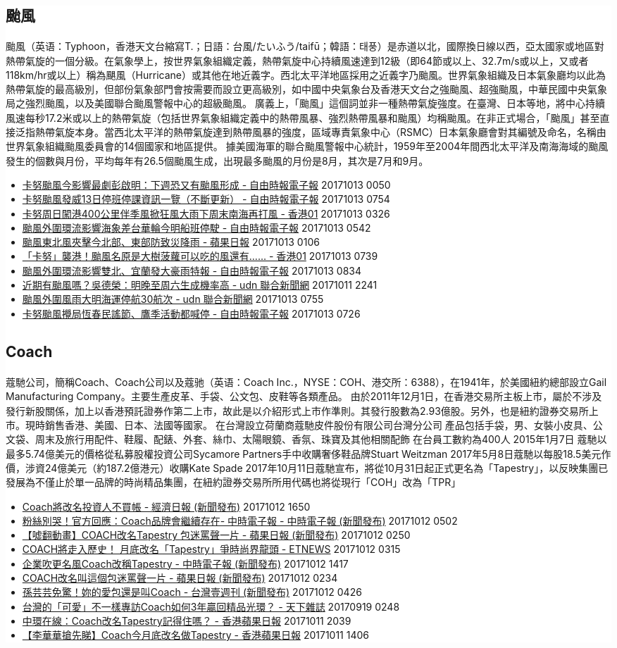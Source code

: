 ## 颱風

颱風（英语：Typhoon，香港天文台縮寫T.；日語：台風/たいふう/taifū；韓語：태풍）是赤道以北，國際換日線以西，亞太國家或地區對熱帶氣旋的一個分級。在氣象學上，按世界氣象組織定義，熱帶氣旋中心持續風速達到12級（即64節或以上、32.7m/s或以上，又或者118km/hr或以上）稱為颶風（Hurricane）或其他在地近義字。西北太平洋地區採用之近義字乃颱風。世界氣象組織及日本氣象廳均以此為熱帶氣旋的最高級別，但部份氣象部門會按需要而設立更高級別，如中國中央氣象台及香港天文台之強颱風、超強颱風，中華民國中央氣象局之強烈颱風，以及美國聯合颱風警報中心的超級颱風。
廣義上，「颱風」這個詞並非一種熱帶氣旋強度。在臺灣、日本等地，將中心持續風速每秒17.2米或以上的熱帶氣旋（包括世界氣象組織定義中的熱帶風暴、強烈熱帶風暴和颱風）均稱颱風。在非正式場合，「颱風」甚至直接泛指熱帶氣旋本身。當西北太平洋的熱帶氣旋達到熱帶風暴的強度，區域專責氣象中心（RSMC）日本氣象廳會對其編號及命名，名稱由世界氣象組織颱風委員會的14個國家和地區提供。
據美國海軍的聯合颱風警報中心統計，1959年至2004年間西北太平洋及南海海域的颱風發生的個數與月份，平均每年有26.5個颱風生成，出現最多颱風的月份是8月，其次是7月和9月。
- [卡努颱風今影響最劇彭啟明：下週恐又有颱風形成 - 自由時報電子報](http://news.ltn.com.tw/news/life/breakingnews/2221133 "卡努颱風今影響最劇彭啟明：下週恐又有颱風形成 - 自由時報電子報") 20171013 0050
- [卡努颱風發威13日停班停課資訊一覽（不斷更新） - 自由時報電子報](http://news.ltn.com.tw/news/life/breakingnews/2221564 "卡努颱風發威13日停班停課資訊一覽（不斷更新） - 自由時報電子報") 20171013 0754
- [卡努周日闖港400公里伴季風掀狂風大雨下周末南海再打風 - 香港01](https://www.hk01.com/%E6%B8%AF%E8%81%9E/125533/%E5%8D%A1%E5%8A%AA%E5%91%A8%E6%97%A5%E9%97%96%E6%B8%AF400%E5%85%AC%E9%87%8C-%E4%BC%B4%E5%AD%A3%E9%A2%A8%E6%8E%80%E7%8B%82%E9%A2%A8%E5%A4%A7%E9%9B%A8-%E4%B8%8B%E5%91%A8%E6%9C%AB%E5%8D%97%E6%B5%B7%E5%86%8D%E6%89%93%E9%A2%A8 "卡努周日闖港400公里伴季風掀狂風大雨下周末南海再打風 - 香港01") 20171013 0326
- [颱風外圍環流影響海象差台華輪今明船班停駛 - 自由時報電子報](http://news.ltn.com.tw/news/life/breakingnews/2221421 "颱風外圍環流影響海象差台華輪今明船班停駛 - 自由時報電子報") 20171013 0542
- [颱風東北風夾擊今北部、東部防致災降雨 - 蘋果日報](http://www.appledaily.com.tw/realtimenews/article/new/20171013/1221574/ "颱風東北風夾擊今北部、東部防致災降雨 - 蘋果日報") 20171013 0106
- [「卡努」襲港！颱風名原是大樹菠蘿可以吃的風還有...... - 香港01](https://www.hk01.com/%E6%B8%AF%E8%81%9E/125551/-%E5%8D%A1%E5%8A%AA-%E8%A5%B2%E6%B8%AF-%E9%A2%B1%E9%A2%A8%E5%90%8D%E5%8E%9F%E6%98%AF%E5%A4%A7%E6%A8%B9%E8%8F%A0%E8%98%BF-%E5%8F%AF%E4%BB%A5%E5%90%83%E7%9A%84%E9%A2%A8%E9%82%84%E6%9C%89- "「卡努」襲港！颱風名原是大樹菠蘿可以吃的風還有...... - 香港01") 20171013 0739
- [颱風外圍環流影響雙北、宜蘭發大豪雨特報 - 自由時報電子報](http://news.ltn.com.tw/news/life/breakingnews/2221640 "颱風外圍環流影響雙北、宜蘭發大豪雨特報 - 自由時報電子報") 20171013 0834
- [近期有颱風嗎？吳德榮：明晚至周六生成機率高 - udn 聯合新聞網](https://udn.com/news/story/7266/2752046 "近期有颱風嗎？吳德榮：明晚至周六生成機率高 - udn 聯合新聞網") 20171011 2241
- [颱風外圍風雨大明海運停航30航次 - udn 聯合新聞網](https://udn.com/news/story/7241/2755325 "颱風外圍風雨大明海運停航30航次 - udn 聯合新聞網") 20171013 0755
- [卡努颱風攪局恆春民謠節、鷹季活動都喊停 - 自由時報電子報](http://news.ltn.com.tw/news/life/breakingnews/2221563 "卡努颱風攪局恆春民謠節、鷹季活動都喊停 - 自由時報電子報") 20171013 0726

## Coach

蔻馳公司，簡稱Coach、Coach公司以及蔻驰（英语：Coach Inc.，NYSE：COH、港交所：6388），在1941年，於美國紐約總部設立Gail Manufacturing Company。主要生產皮革、手袋、公文包、皮鞋等各類產品。
由於2011年12月1日，在香港交易所主板上市，屬於不涉及發行新股關係，加上以香港預託證券作第二上市，故此是以介紹形式上市作準則。其發行股數為2.93億股。另外，也是紐約證券交易所上市。現時銷售香港、美國、日本、法國等國家。
在台灣設立荷蘭商蔻馳皮件股份有限公司台灣分公司 產品包括手袋，男、女裝小皮具、公文袋、周末及旅行用配件、鞋履、配錶、外套、絲巾、太陽眼鏡、香氛、珠寶及其他相關配飾 在台員工數約為400人
2015年1月7日 蔻馳以最多5.74億美元的價格從私募股權投資公司Sycamore Partners手中收購奢侈鞋品牌Stuart Weitzman
2017年5月8日蔻馳以每股18.5美元作價，涉資24億美元（約187.2億港元）收購Kate Spade
2017年10月11日蔻馳宣布，將從10月31日起正式更名為「Tapestry」，以反映集團已發展為不僅止於單一品牌的時尚精品集團，在紐約證券交易所所用代碼也將從現行「COH」改為「TPR」
- [Coach將改名投資人不買帳 - 經濟日報 (新聞發布)](https://money.udn.com/money/story/5599/2754205 "Coach將改名投資人不買帳 - 經濟日報 (新聞發布)") 20171012 1650
- [粉絲別哭！官方回應：Coach品牌會繼續存在- 中時電子報 - 中時電子報 (新聞發布)](http://www.chinatimes.com/realtimenews/20171012003018-260405 "粉絲別哭！官方回應：Coach品牌會繼續存在- 中時電子報 - 中時電子報 (新聞發布)") 20171012 0502
- [【噓翻動畫】COACH改名Tapestry 包迷罵聲一片 - 蘋果日報 (新聞發布)](http://m.appledaily.com.tw/realtimenews/article/recommend/20171012/1220839 "【噓翻動畫】COACH改名Tapestry 包迷罵聲一片 - 蘋果日報 (新聞發布)") 20171012 0250
- [COACH將走入歷史！ 月底改名「Tapestry」爭時尚界龍頭 - ETNEWS](https://www.ettoday.net/news/20171012/1029664.htm "COACH將走入歷史！ 月底改名「Tapestry」爭時尚界龍頭 - ETNEWS") 20171012 0315
- [企業吹更名風Coach改稱Tapestry - 中時電子報 (新聞發布)](http://www.chinatimes.com/realtimenews/20171012005924-260408 "企業吹更名風Coach改稱Tapestry - 中時電子報 (新聞發布)") 20171012 1417
- [COACH改名叫這個包迷罵聲一片 - 蘋果日報 (新聞發布)](http://m.appledaily.com.tw/realtimenews/article/new/20171012/1220839 "COACH改名叫這個包迷罵聲一片 - 蘋果日報 (新聞發布)") 20171012 0234
- [孫芸芸免驚！妳的愛包還是叫Coach - 台灣壹週刊 (新聞發布)](http://www.nextmag.com.tw/realtimenews/news/359032 "孫芸芸免驚！妳的愛包還是叫Coach - 台灣壹週刊 (新聞發布)") 20171012 0426
- [台灣的「可愛」不一樣專訪Coach如何3年贏回精品光環？ - 天下雜誌](http://www.cw.com.tw/article/article.action?id=5085079 "台灣的「可愛」不一樣專訪Coach如何3年贏回精品光環？ - 天下雜誌") 20170919 0248
- [中環在線：Coach改名Tapestry記得住嗎？ - 香港蘋果日報](http://hk.apple.nextmedia.com/financeestate/art/20171012/20179911 "中環在線：Coach改名Tapestry記得住嗎？ - 香港蘋果日報") 20171011 2039
- [【李華華搶先睇】Coach今月底改名做Tapestry - 香港蘋果日報](http://hk.apple.nextmedia.com/realtime/finance/20171011/57320580 "【李華華搶先睇】Coach今月底改名做Tapestry - 香港蘋果日報") 20171011 1406